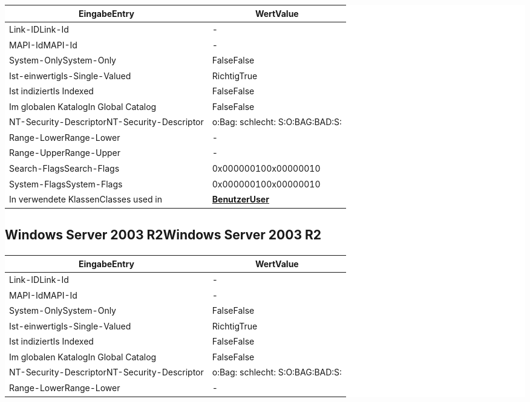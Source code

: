 

| <span data-ttu-id="291fb-158">Eingabe</span><span class="sxs-lookup"><span data-stu-id="291fb-158">Entry</span></span> | <span data-ttu-id="291fb-159">Wert</span><span class="sxs-lookup"><span data-stu-id="291fb-159">Value</span></span> |
|------------------------|-----------------------------------|
| <span data-ttu-id="291fb-160">Link-ID</span><span class="sxs-lookup"><span data-stu-id="291fb-160">Link-Id</span></span>                | \-                                |
| <span data-ttu-id="291fb-161">MAPI-Id</span><span class="sxs-lookup"><span data-stu-id="291fb-161">MAPI-Id</span></span>                | \-                                |
| <span data-ttu-id="291fb-162">System-Only</span><span class="sxs-lookup"><span data-stu-id="291fb-162">System-Only</span></span>            | <span data-ttu-id="291fb-163">False</span><span class="sxs-lookup"><span data-stu-id="291fb-163">False</span></span>                             |
| <span data-ttu-id="291fb-164">Ist-einwertig</span><span class="sxs-lookup"><span data-stu-id="291fb-164">Is-Single-Valued</span></span>       | <span data-ttu-id="291fb-165">Richtig</span><span class="sxs-lookup"><span data-stu-id="291fb-165">True</span></span>                              |
| <span data-ttu-id="291fb-166">Ist indiziert</span><span class="sxs-lookup"><span data-stu-id="291fb-166">Is Indexed</span></span>             | <span data-ttu-id="291fb-167">False</span><span class="sxs-lookup"><span data-stu-id="291fb-167">False</span></span>                             |
| <span data-ttu-id="291fb-168">Im globalen Katalog</span><span class="sxs-lookup"><span data-stu-id="291fb-168">In Global Catalog</span></span>      | <span data-ttu-id="291fb-169">False</span><span class="sxs-lookup"><span data-stu-id="291fb-169">False</span></span>                             |
| <span data-ttu-id="291fb-170">NT-Security-Descriptor</span><span class="sxs-lookup"><span data-stu-id="291fb-170">NT-Security-Descriptor</span></span> | <span data-ttu-id="291fb-171">o:Bag: schlecht: S:</span><span class="sxs-lookup"><span data-stu-id="291fb-171">O:BAG:BAD:S:</span></span>                      |
| <span data-ttu-id="291fb-172">Range-Lower</span><span class="sxs-lookup"><span data-stu-id="291fb-172">Range-Lower</span></span>            | \-                                |
| <span data-ttu-id="291fb-173">Range-Upper</span><span class="sxs-lookup"><span data-stu-id="291fb-173">Range-Upper</span></span>            | \-                                |
| <span data-ttu-id="291fb-174">Search-Flags</span><span class="sxs-lookup"><span data-stu-id="291fb-174">Search-Flags</span></span>           | <span data-ttu-id="291fb-175">0x00000010</span><span class="sxs-lookup"><span data-stu-id="291fb-175">0x00000010</span></span>                        |
| <span data-ttu-id="291fb-176">System-Flags</span><span class="sxs-lookup"><span data-stu-id="291fb-176">System-Flags</span></span>           | <span data-ttu-id="291fb-177">0x00000010</span><span class="sxs-lookup"><span data-stu-id="291fb-177">0x00000010</span></span>                        |
| <span data-ttu-id="291fb-178">In verwendete Klassen</span><span class="sxs-lookup"><span data-stu-id="291fb-178">Classes used in</span></span>        | [<span data-ttu-id="291fb-179">**Benutzer**</span><span class="sxs-lookup"><span data-stu-id="291fb-179">**User**</span></span>](c-user.md)<br/> |



## <a name="windows-server-2003-r2"></a><span data-ttu-id="291fb-180">Windows Server 2003 R2</span><span class="sxs-lookup"><span data-stu-id="291fb-180">Windows Server 2003 R2</span></span>



| <span data-ttu-id="291fb-181">Eingabe</span><span class="sxs-lookup"><span data-stu-id="291fb-181">Entry</span></span> | <span data-ttu-id="291fb-182">Wert</span><span class="sxs-lookup"><span data-stu-id="291fb-182">Value</span></span> |
|------------------------|-----------------------------------|
| <span data-ttu-id="291fb-183">Link-ID</span><span class="sxs-lookup"><span data-stu-id="291fb-183">Link-Id</span></span>                | \-                                |
| <span data-ttu-id="291fb-184">MAPI-Id</span><span class="sxs-lookup"><span data-stu-id="291fb-184">MAPI-Id</span></span>                | \-                                |
| <span data-ttu-id="291fb-185">System-Only</span><span class="sxs-lookup"><span data-stu-id="291fb-185">System-Only</span></span>            | <span data-ttu-id="291fb-186">False</span><span class="sxs-lookup"><span data-stu-id="291fb-186">False</span></span>                             |
| <span data-ttu-id="291fb-187">Ist-einwertig</span><span class="sxs-lookup"><span data-stu-id="291fb-187">Is-Single-Valued</span></span>       | <span data-ttu-id="291fb-188">Richtig</span><span class="sxs-lookup"><span data-stu-id="291fb-188">True</span></span>                              |
| <span data-ttu-id="291fb-189">Ist indiziert</span><span class="sxs-lookup"><span data-stu-id="291fb-189">Is Indexed</span></span>             | <span data-ttu-id="291fb-190">False</span><span class="sxs-lookup"><span data-stu-id="291fb-190">False</span></span>                             |
| <span data-ttu-id="291fb-191">Im globalen Katalog</span><span class="sxs-lookup"><span data-stu-id="291fb-191">In Global Catalog</span></span>      | <span data-ttu-id="291fb-192">False</span><span class="sxs-lookup"><span data-stu-id="291fb-192">False</span></span>                             |
| <span data-ttu-id="291fb-193">NT-Security-Descriptor</span><span class="sxs-lookup"><span data-stu-id="291fb-193">NT-Security-Descriptor</span></span> | <span data-ttu-id="291fb-194">o:Bag: schlecht: S:</span><span class="sxs-lookup"><span data-stu-id="291fb-194">O:BAG:BAD:S:</span></span>                      |
| <span data-ttu-id="291fb-195">Range-Lower</span><span class="sxs-lookup"><span data-stu-id="291fb-195">Range-Lower</span></span>            | \-                                |
